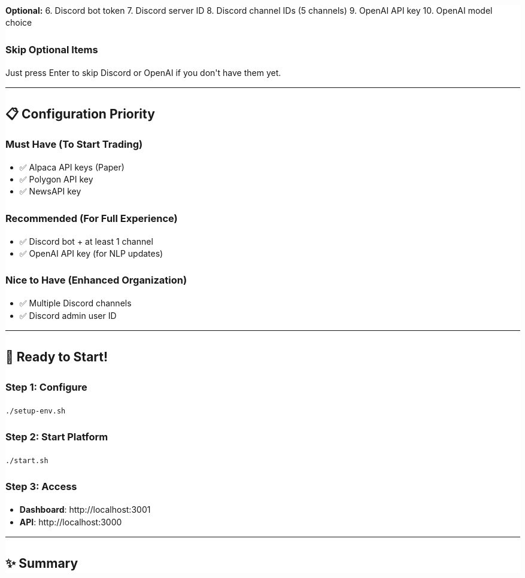 **Optional:**
6. Discord bot token
7. Discord server ID
8. Discord channel IDs (5 channels)
9. OpenAI API key
10. OpenAI model choice

### Skip Optional Items
Just press Enter to skip Discord or OpenAI if you don't have them yet.

---

## 📋 **Configuration Priority**

### Must Have (To Start Trading)
- ✅ Alpaca API keys (Paper)
- ✅ Polygon API key
- ✅ NewsAPI key

### Recommended (For Full Experience)
- ✅ Discord bot + at least 1 channel
- ✅ OpenAI API key (for NLP updates)

### Nice to Have (Enhanced Organization)
- ✅ Multiple Discord channels
- ✅ Discord admin user ID

---

## 🚀 **Ready to Start!**

### Step 1: Configure
```bash
./setup-env.sh
```

### Step 2: Start Platform
```bash
./start.sh
```

### Step 3: Access
- **Dashboard**: http://localhost:3001
- **API**: http://localhost:3000

---

## ✨ **Summary**
